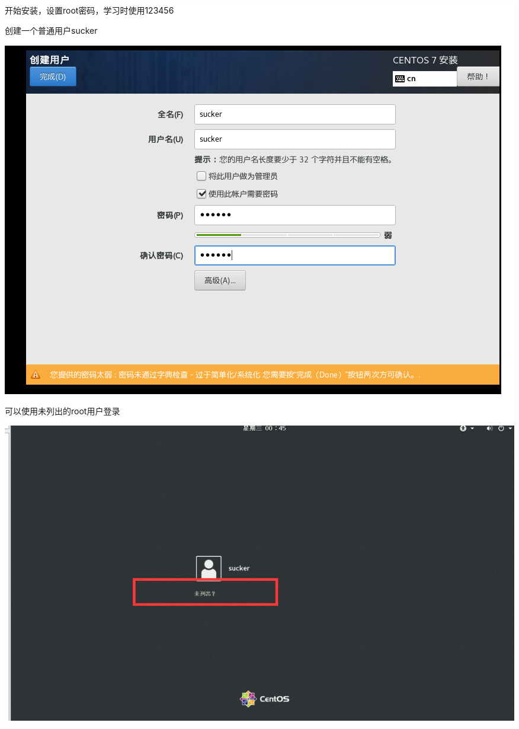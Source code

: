 开始安装，设置root密码，学习时使用123456

创建一个普通用户sucker

![1657614882483](linux.assets/1657614882483.png)

可以使用未列出的root用户登录

![1657615550056](linux.assets/1657615550056.png)
